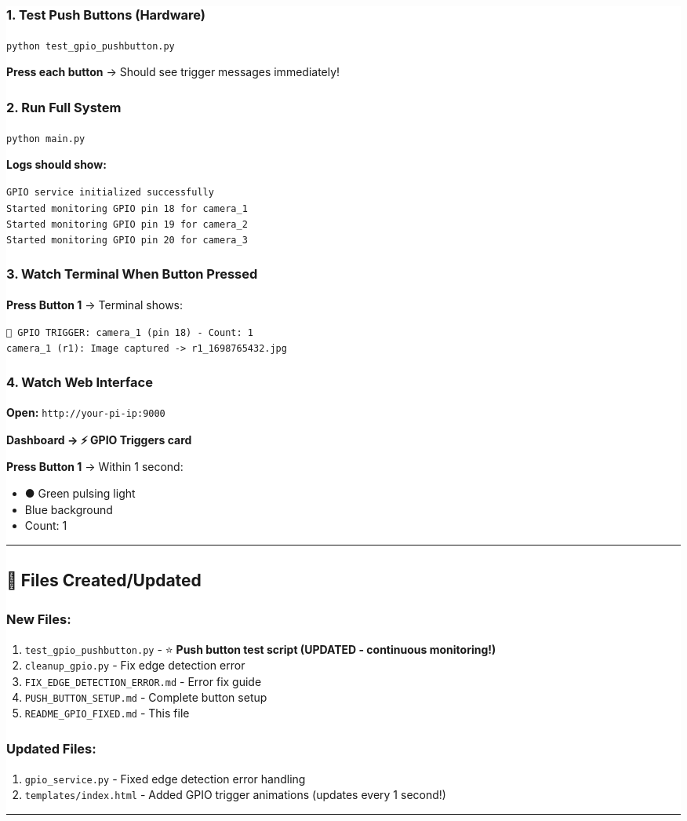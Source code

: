 ### 1. Test Push Buttons (Hardware)

```bash
python test_gpio_pushbutton.py
```

**Press each button** → Should see trigger messages immediately!

### 2. Run Full System

```bash
python main.py
```

**Logs should show:**
```
GPIO service initialized successfully
Started monitoring GPIO pin 18 for camera_1
Started monitoring GPIO pin 19 for camera_2
Started monitoring GPIO pin 20 for camera_3
```

### 3. Watch Terminal When Button Pressed

**Press Button 1** → Terminal shows:
```
🔔 GPIO TRIGGER: camera_1 (pin 18) - Count: 1
camera_1 (r1): Image captured -> r1_1698765432.jpg
```

### 4. Watch Web Interface

**Open:** `http://your-pi-ip:9000`

**Dashboard → ⚡ GPIO Triggers card**

**Press Button 1** → Within 1 second:
- ● Green pulsing light
- Blue background
- Count: 1

---

## 📁 Files Created/Updated

### **New Files:**
1. `test_gpio_pushbutton.py` - ⭐ **Push button test script (UPDATED - continuous monitoring!)**
2. `cleanup_gpio.py` - Fix edge detection error
3. `FIX_EDGE_DETECTION_ERROR.md` - Error fix guide
4. `PUSH_BUTTON_SETUP.md` - Complete button setup
5. `README_GPIO_FIXED.md` - This file

### **Updated Files:**
1. `gpio_service.py` - Fixed edge detection error handling
2. `templates/index.html` - Added GPIO trigger animations (updates every 1 second!)

---
